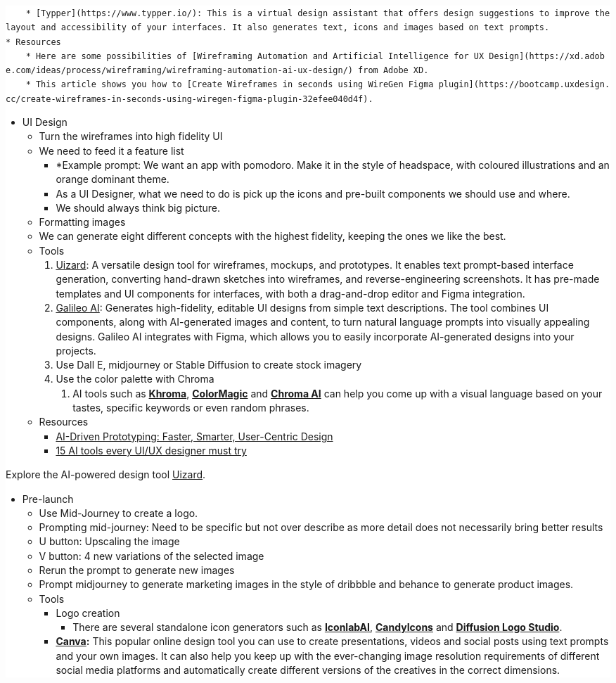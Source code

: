 		* [Typper](https://www.typper.io/): This is a virtual design assistant that offers design suggestions to improve the layout and accessibility of your interfaces. It also generates text, icons and images based on text prompts.
	* Resources
		* Here are some possibilities of [Wireframing Automation and Artificial Intelligence for UX Design](https://xd.adobe.com/ideas/process/wireframing/wireframing-automation-ai-ux-design/) from Adobe XD.
		* This article shows you how to [Create Wireframes in seconds using WireGen Figma plugin](https://bootcamp.uxdesign.cc/create-wireframes-in-seconds-using-wiregen-figma-plugin-32efee040d4f).

* UI Design
	* Turn the wireframes into high fidelity UI
	* We need to feed it a feature list 
		* *Example prompt: We want an app with pomodoro. Make it in the style of headspace, with coloured illustrations and an orange dominant theme. 
		* As a UI Designer, what we need to do is pick up the icons and pre-built components we should use and where. 
		* We should always think big picture. 
	* Formatting images
	* We can generate eight different concepts with the highest fidelity, keeping the ones we like the best. 
	* Tools
		1. [Uizard](https://uizard.io/?utm_source=interactiondesign&utm_medium=partnership&utm_campaign=partner_interactiondesign): A versatile design tool for wireframes, mockups, and prototypes. It enables text prompt-based interface generation, converting hand-drawn sketches into wireframes, and reverse-engineering screenshots. It has pre-made templates and UI components for interfaces, with both a drag-and-drop editor and Figma integration.
		2. [Galileo AI](https://www.usegalileo.ai/): Generates high-fidelity, editable UI designs from simple text descriptions. The tool combines UI components, along with AI-generated images and content, to turn natural language prompts into visually appealing designs. Galileo AI integrates with Figma, which allows you to easily incorporate AI-generated designs into your projects.
		3. Use Dall E, midjourney or Stable Diffusion to create stock imagery
		4. Use the color palette with Chroma
			1. AI tools such as [**Khroma**](https://www.khroma.co/), [**ColorMagic**](https://colormagic.app/) and [**Chroma AI**](https://chroma.szhao.dev/) can help you come up with a visual language based on your tastes, specific keywords or even random phrases.  
	- Resources
		- [AI-Driven Prototyping: Faster, Smarter, User-Centric Design](https://bootcamp.uxdesign.cc/ai-driven-prototyping-faster-smarter-user-centric-design-6c933d27c028#:~:text=AI%2Ddriven%20prototyping%20can%20automate,amount%20of%20time%20and%20effort.)
		- [15 AI tools every UI/UX designer must try](https://uxplanet.org/15-ai-tools-every-ui-ux-designer-must-try-a61c697649a2#:~:text=Uizard%20is%20a%20powerful%20AI,stages%20of%20the%20design%20process.)

Explore the AI-powered design tool [Uizard](https://uizard.io/?utm_source=interactiondesign&utm_medium=partnership&utm_campaign=partner_interactiondesign).


* Pre-launch
	* Use Mid-Journey to create a logo. 
	* Prompting mid-journey: Need to be specific but not over describe as more detail does not necessarily bring better results
	* U button: Upscaling the image
	* V button: 4 new variations of the selected image
	* Rerun the prompt to generate new images
	* Prompt midjourney to generate marketing images in the style of dribbble and behance to generate product images. 
	* Tools
		* Logo creation
			* There are several standalone icon generators such as [**IconlabAI**](https://www.iconlabai.com/), [**CandyIcons**](https://www.candyicons.com/) and [**Diffusion Logo Studio**](https://diffusion-logo-studio.gradientinsight.com/).
		* [**Canva**](https://www.canva.com/magic/)**:** This popular online design tool you can use to create presentations, videos and social posts using text prompts and your own images. It can also help you keep up with the ever-changing image resolution requirements of different social media platforms and automatically create different versions of the creatives in the correct dimensions.